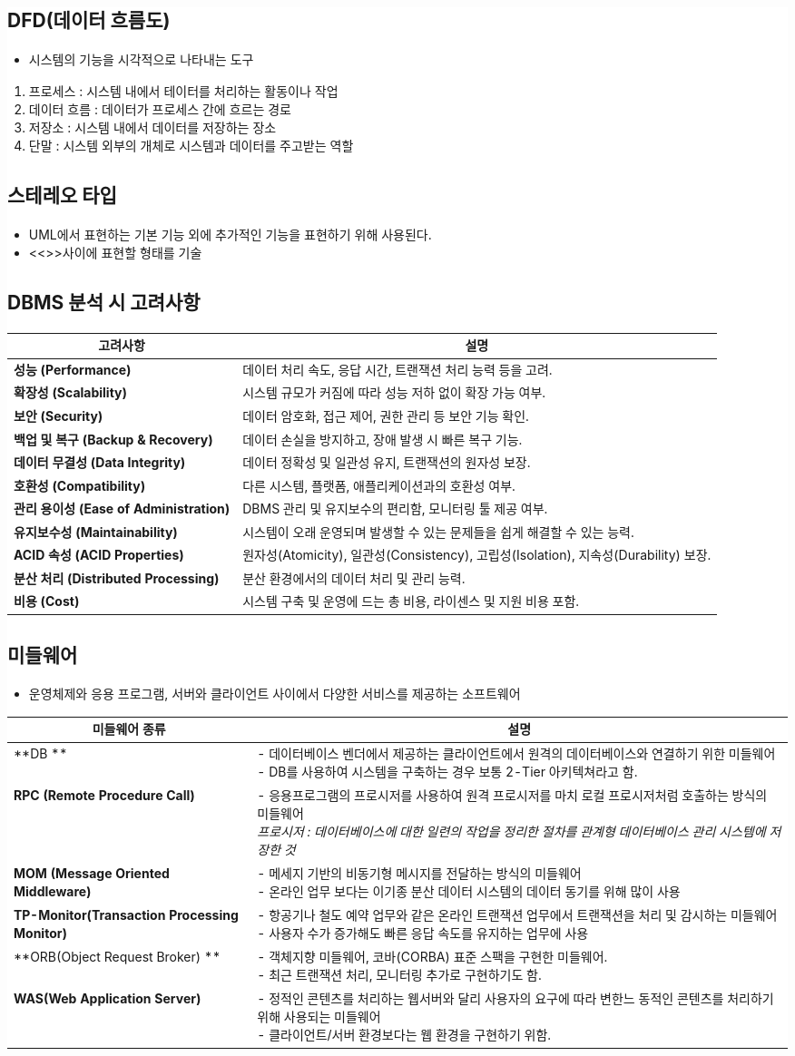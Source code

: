 ## DFD(데이터 흐름도) 
- 시스템의 기능을 시각적으로 나타내는 도구
1. 프로세스 : 시스템 내에서 테이터를 처리하는 활동이나 작업
2. 데이터 흐름 : 데이터가 프로세스 간에 흐르는 경로
3. 저장소 : 시스템 내에서 데이터를 저장하는 장소
4. 단말 : 시스템 외부의 개체로 시스템과 데이터를 주고받는 역할


## 스테레오 타입
- UML에서 표현하는 기본 기능 외에 추가적인 기능을 표현하기 위해 사용된다.
- <<>>사이에 표현할 형태를 기술

## DBMS 분석 시 고려사항
| 고려사항                                | 설명                                                                    |
| ----------------------------------- | --------------------------------------------------------------------- |
| **성능 (Performance)**                | 데이터 처리 속도, 응답 시간, 트랜잭션 처리 능력 등을 고려.                                   |
| **확장성 (Scalability)**               | 시스템 규모가 커짐에 따라 성능 저하 없이 확장 가능 여부.                                     |
| **보안 (Security)**                   | 데이터 암호화, 접근 제어, 권한 관리 등 보안 기능 확인.                                     |
| **백업 및 복구 (Backup & Recovery)**     | 데이터 손실을 방지하고, 장애 발생 시 빠른 복구 기능.                                       |
| **데이터 무결성 (Data Integrity)**        | 데이터 정확성 및 일관성 유지, 트랜잭션의 원자성 보장.                                       |
| **호환성 (Compatibility)**             | 다른 시스템, 플랫폼, 애플리케이션과의 호환성 여부.                                         |
| **관리 용이성 (Ease of Administration)** | DBMS 관리 및 유지보수의 편리함, 모니터링 툴 제공 여부.                                    |
| **유지보수성 (Maintainability)**         | 시스템이 오래 운영되며 발생할 수 있는 문제들을 쉽게 해결할 수 있는 능력.                            |
| **ACID 속성 (ACID Properties)**       | 원자성(Atomicity), 일관성(Consistency), 고립성(Isolation), 지속성(Durability) 보장. |
| **분산 처리 (Distributed Processing)**  | 분산 환경에서의 데이터 처리 및 관리 능력.                                              |
| **비용 (Cost)**                       | 시스템 구축 및 운영에 드는 총 비용, 라이센스 및 지원 비용 포함.                                |
## 미들웨어
- 운영체제와 응용 프로그램, 서버와 클라이언트 사이에서 다양한 서비스를 제공하는 소프트웨어 

| 미들웨어 종류                                        | 설명                                                                                                                       |
| ---------------------------------------------- | ------------------------------------------------------------------------------------------------------------------------ |
| **DB **                                        | - 데이터베이스 벤더에서 제공하는 클라이언트에서 원격의 데이터베이스와 연결하기 위한 미들웨어<br>- DB를 사용하여 시스템을 구축하는 경우 보통 2-Tier 아키텍쳐라고 함.                       |
| **RPC (Remote Procedure Call)**                | - 응용프로그램의 프로시저를 사용하여 원격 프로시저를 마치 로컬 프로시저처럼 호출하는 방식의 미들웨어<br>*프로시저 : 데이터베이스에 대한 일련의 작업을 정리한 절차를 관계형 데이터베이스 관리 시스템에 저장한 것* |
| **MOM (Message Oriented Middleware)**          | - 메세지 기반의 비동기형 메시지를 전달하는 방식의 미들웨어<br>- 온라인 업무 보다는 이기종 분산 데이터 시스템의 데이터 동기를 위해 많이 사용                                       |
| **TP-Monitor(Transaction Processing Monitor)** | - 항공기나 철도 예약 업무와 같은 온라인 트랜잭션 업무에서 트랜잭션을 처리 및 감시하는 미들웨어<br>- 사용자 수가 증가해도 빠른 응답 속도를 유지하는 업무에 사용                            |
| **ORB(Object Request Broker) **                | - 객체지향 미들웨어, 코바(CORBA) 표준 스팩을 구현한 미들웨어.<br>- 최근 트랜잭션 처리, 모니터링 추가로 구현하기도 함.                                               |
| **WAS(Web Application Server)**                | - 정적인 콘텐츠를 처리하는 웹서버와 달리 사용자의 요구에 따라 변한느 동적인 콘텐츠를 처리하기 위해 사용되는 미들웨어<br>- 클라이언트/서버 환경보다는 웹 환경을 구현하기 위함.                    |
